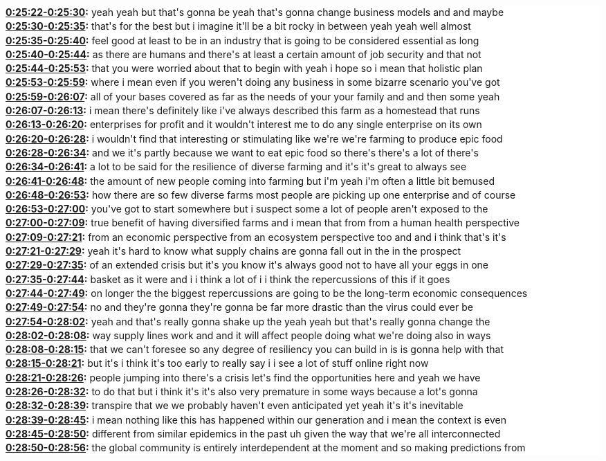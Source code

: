 **[0:25:22-0:25:30](https://regenerativeskills.com/richard-perkins/#t=0:25:22):**  yeah yeah but that's gonna be yeah that's gonna change business models and and maybe  
**[0:25:30-0:25:35](https://regenerativeskills.com/richard-perkins/#t=0:25:30):**  that's for the best but i imagine it'll be a bit rocky in between yeah yeah well almost  
**[0:25:35-0:25:40](https://regenerativeskills.com/richard-perkins/#t=0:25:35):**  feel good at least to be in an industry that is going to be considered essential as long  
**[0:25:40-0:25:44](https://regenerativeskills.com/richard-perkins/#t=0:25:40):**  as there are humans and there's at least a certain amount of job security and that not  
**[0:25:44-0:25:53](https://regenerativeskills.com/richard-perkins/#t=0:25:44):**  that you were worried about that to begin with yeah i hope so i mean that holistic plan  
**[0:25:53-0:25:59](https://regenerativeskills.com/richard-perkins/#t=0:25:53):**  where i mean even if you weren't doing any business in some bizarre scenario you've got  
**[0:25:59-0:26:07](https://regenerativeskills.com/richard-perkins/#t=0:25:59):**  all of your bases covered as far as the needs of your your family and and then some yeah  
**[0:26:07-0:26:13](https://regenerativeskills.com/richard-perkins/#t=0:26:07):**  i mean there's definitely like i've always described this farm as a homestead that runs  
**[0:26:13-0:26:20](https://regenerativeskills.com/richard-perkins/#t=0:26:13):**  enterprises for profit and it wouldn't interest me to do any single enterprise on its own  
**[0:26:20-0:26:28](https://regenerativeskills.com/richard-perkins/#t=0:26:20):**  i wouldn't find that interesting or stimulating like we're we're farming to produce epic food  
**[0:26:28-0:26:34](https://regenerativeskills.com/richard-perkins/#t=0:26:28):**  and we it's partly because we want to eat epic food so there's there's a lot of there's  
**[0:26:34-0:26:41](https://regenerativeskills.com/richard-perkins/#t=0:26:34):**  a lot to be said for the resilience of diverse farming and it's it's great to always see  
**[0:26:41-0:26:48](https://regenerativeskills.com/richard-perkins/#t=0:26:41):**  the amount of new people coming into farming but i'm yeah i'm often a little bit bemused  
**[0:26:48-0:26:53](https://regenerativeskills.com/richard-perkins/#t=0:26:48):**  how there are so few diverse farms most people are picking up one enterprise and of course  
**[0:26:53-0:27:00](https://regenerativeskills.com/richard-perkins/#t=0:26:53):**  you've got to start somewhere but i suspect some a lot of people aren't exposed to the  
**[0:27:00-0:27:09](https://regenerativeskills.com/richard-perkins/#t=0:27:00):**  true benefit of having diversified farms and i mean that from from a human health perspective  
**[0:27:09-0:27:21](https://regenerativeskills.com/richard-perkins/#t=0:27:09):**  from an economic perspective from an ecosystem perspective too and and i think that's it's  
**[0:27:21-0:27:29](https://regenerativeskills.com/richard-perkins/#t=0:27:21):**  yeah it's hard to know what supply chains are gonna fall out in the in the prospect  
**[0:27:29-0:27:35](https://regenerativeskills.com/richard-perkins/#t=0:27:29):**  of an extended crisis but it's you know it's always good not to have all your eggs in one  
**[0:27:35-0:27:44](https://regenerativeskills.com/richard-perkins/#t=0:27:35):**  basket as it were and i i think a lot of i i think the repercussions of this if it goes  
**[0:27:44-0:27:49](https://regenerativeskills.com/richard-perkins/#t=0:27:44):**  on longer the the biggest repercussions are going to be the long-term economic consequences  
**[0:27:49-0:27:54](https://regenerativeskills.com/richard-perkins/#t=0:27:49):**  no and they're gonna they're gonna be far more drastic than the virus could ever be  
**[0:27:54-0:28:02](https://regenerativeskills.com/richard-perkins/#t=0:27:54):**  yeah and that's really gonna shake up the yeah yeah but that's really gonna change the  
**[0:28:02-0:28:08](https://regenerativeskills.com/richard-perkins/#t=0:28:02):**  way supply lines work and and it will affect people doing what we're doing also in ways  
**[0:28:08-0:28:15](https://regenerativeskills.com/richard-perkins/#t=0:28:08):**  that we can't foresee so any degree of resiliency you can build in is is gonna help with that  
**[0:28:15-0:28:21](https://regenerativeskills.com/richard-perkins/#t=0:28:15):**  but it's i think it's too early to really say i i see a lot of stuff online right now  
**[0:28:21-0:28:26](https://regenerativeskills.com/richard-perkins/#t=0:28:21):**  people jumping into there's a crisis let's find the opportunities here and yeah we have  
**[0:28:26-0:28:32](https://regenerativeskills.com/richard-perkins/#t=0:28:26):**  to do that but i think it's it's also very premature in some ways because a lot's gonna  
**[0:28:32-0:28:39](https://regenerativeskills.com/richard-perkins/#t=0:28:32):**  transpire that we we probably haven't even anticipated yet yeah it's it's inevitable  
**[0:28:39-0:28:45](https://regenerativeskills.com/richard-perkins/#t=0:28:39):**  i mean nothing like this has happened within our generation and i mean the context is even  
**[0:28:45-0:28:50](https://regenerativeskills.com/richard-perkins/#t=0:28:45):**  different from similar epidemics in the past uh given the way that we're all interconnected  
**[0:28:50-0:28:56](https://regenerativeskills.com/richard-perkins/#t=0:28:50):**  the global community is entirely interdependent at the moment and so making predictions from  